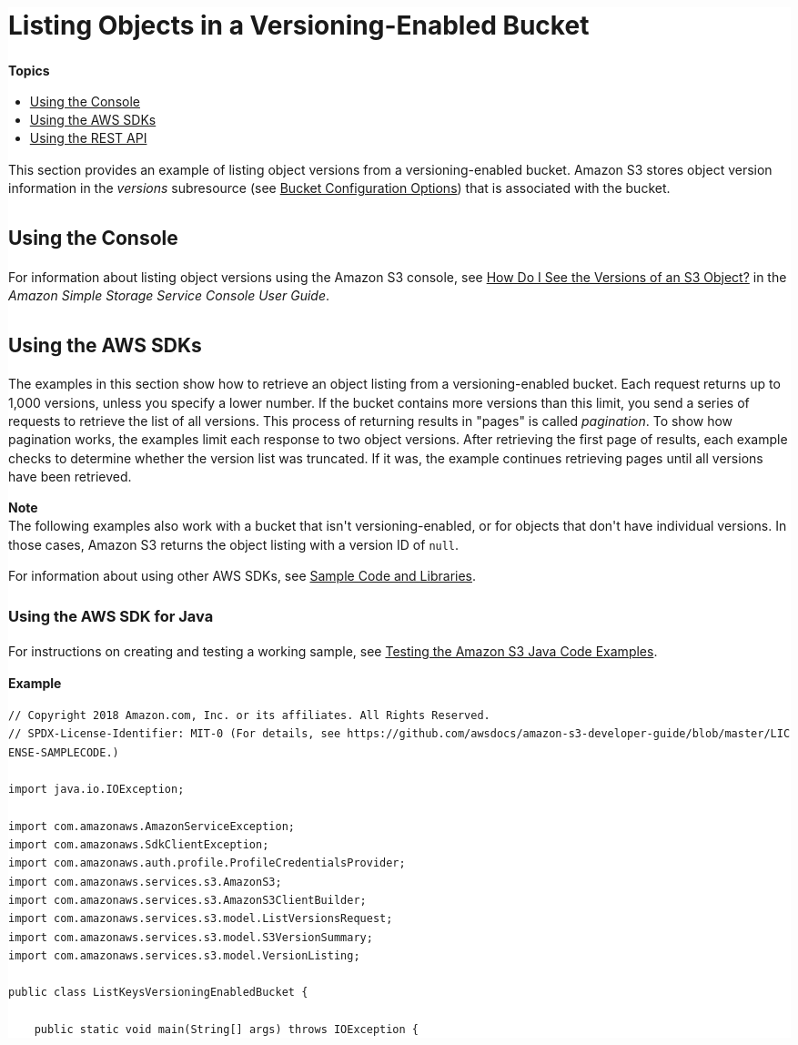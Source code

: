 # Listing Objects in a Versioning\-Enabled Bucket<a name="list-obj-version-enabled-bucket"></a>

**Topics**
+ [Using the Console](#list-obj-version-enabled-bucket-console)
+ [Using the AWS SDKs](#list-obj-version-enabled-bucket-sdk-examples)
+ [Using the REST API](#ListingtheObjectsinaVersioningEnabledBucket)

This section provides an example of listing object versions from a versioning\-enabled bucket\. Amazon S3 stores object version information in the *versions* subresource \(see [Bucket Configuration Options](UsingBucket.md#bucket-config-options-intro)\) that is associated with the bucket\. 

## Using the Console<a name="list-obj-version-enabled-bucket-console"></a>

For information about listing object versions using the Amazon S3 console, see [ How Do I See the Versions of an S3 Object?](http://docs.aws.amazon.com/AmazonS3/latest/user-guide/view-object-versions.html) in the *Amazon Simple Storage Service Console User Guide*\. 

## Using the AWS SDKs<a name="list-obj-version-enabled-bucket-sdk-examples"></a>

The examples in this section show how to retrieve an object listing from a versioning\-enabled bucket\. Each request returns up to 1,000 versions, unless you specify a lower number\. If the bucket contains more versions than this limit, you send a series of requests to retrieve the list of all versions\. This process of returning results in "pages" is called *pagination*\. To show how pagination works, the examples limit each response to two object versions\. After retrieving the first page of results, each example checks to determine whether the version list was truncated\. If it was, the example continues retrieving pages until all versions have been retrieved\. 

**Note**  
The following examples also work with a bucket that isn't versioning\-enabled, or for objects that don't have individual versions\. In those cases, Amazon S3 returns the object listing with a version ID of `null`\.

 For information about using other AWS SDKs, see [Sample Code and Libraries](https://aws.amazon.com/code/)\. 

### Using the AWS SDK for Java<a name="list-obj-version-enabled-bucket-java"></a>

For instructions on creating and testing a working sample, see [Testing the Amazon S3 Java Code Examples](UsingTheMPJavaAPI.md#TestingJavaSamples)\. 

**Example**  

```
// Copyright 2018 Amazon.com, Inc. or its affiliates. All Rights Reserved.
// SPDX-License-Identifier: MIT-0 (For details, see https://github.com/awsdocs/amazon-s3-developer-guide/blob/master/LICENSE-SAMPLECODE.)

import java.io.IOException;

import com.amazonaws.AmazonServiceException;
import com.amazonaws.SdkClientException;
import com.amazonaws.auth.profile.ProfileCredentialsProvider;
import com.amazonaws.services.s3.AmazonS3;
import com.amazonaws.services.s3.AmazonS3ClientBuilder;
import com.amazonaws.services.s3.model.ListVersionsRequest;
import com.amazonaws.services.s3.model.S3VersionSummary;
import com.amazonaws.services.s3.model.VersionListing;

public class ListKeysVersioningEnabledBucket {

    public static void main(String[] args) throws IOException {
```